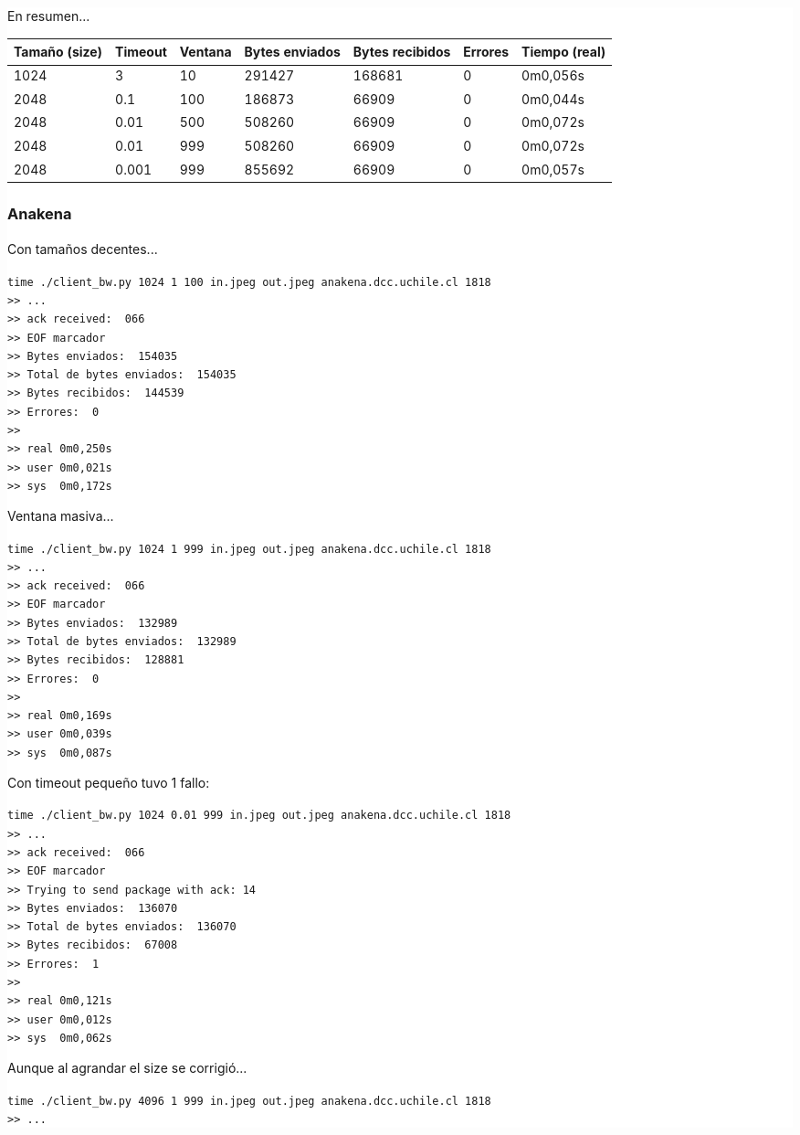 En resumen...

| Tamaño (size) | Timeout | Ventana | Bytes enviados | Bytes recibidos | Errores | Tiempo (real) |
| ------------- | ------- | ------- | -------------- | --------------- | ------- | ------------- |
| 1024          | 3       | 10      | 291427         | 168681          | 0       | 0m0,056s      |
| 2048          | 0.1     | 100     | 186873         | 66909           | 0       | 0m0,044s      |
| 2048          | 0.01    | 500     | 508260         | 66909           | 0       | 0m0,072s      |
| 2048          | 0.01    | 999     | 508260         | 66909           | 0       | 0m0,072s      |
| 2048          | 0.001   | 999     | 855692         | 66909           | 0       | 0m0,057s      |



### Anakena
Con tamaños decentes...
```shell
time ./client_bw.py 1024 1 100 in.jpeg out.jpeg anakena.dcc.uchile.cl 1818
>> ...
>> ack received:  066
>> EOF marcador
>> Bytes enviados:  154035
>> Total de bytes enviados:  154035
>> Bytes recibidos:  144539
>> Errores:  0
>> 
>> real	0m0,250s
>> user	0m0,021s
>> sys	0m0,172s
```
Ventana masiva...
```shell
time ./client_bw.py 1024 1 999 in.jpeg out.jpeg anakena.dcc.uchile.cl 1818
>> ...
>> ack received:  066
>> EOF marcador
>> Bytes enviados:  132989
>> Total de bytes enviados:  132989
>> Bytes recibidos:  128881
>> Errores:  0
>> 
>> real	0m0,169s
>> user	0m0,039s
>> sys	0m0,087s
```
Con timeout pequeño tuvo 1 fallo:
```shell
time ./client_bw.py 1024 0.01 999 in.jpeg out.jpeg anakena.dcc.uchile.cl 1818
>> ...
>> ack received:  066
>> EOF marcador
>> Trying to send package with ack: 14
>> Bytes enviados:  136070
>> Total de bytes enviados:  136070
>> Bytes recibidos:  67008
>> Errores:  1
>> 
>> real	0m0,121s
>> user	0m0,012s
>> sys	0m0,062s
```
Aunque al agrandar el size se corrigió...
```shell
time ./client_bw.py 4096 1 999 in.jpeg out.jpeg anakena.dcc.uchile.cl 1818
>> ...
```